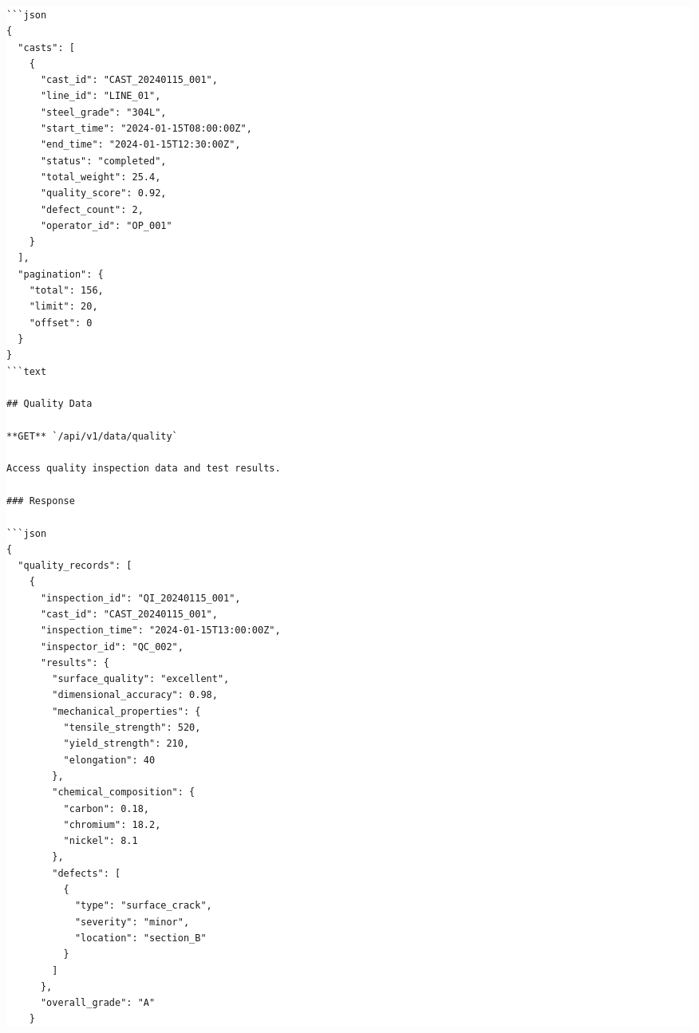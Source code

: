 ```text
```json
{
  "casts": [
    {
      "cast_id": "CAST_20240115_001",
      "line_id": "LINE_01",
      "steel_grade": "304L",
      "start_time": "2024-01-15T08:00:00Z",
      "end_time": "2024-01-15T12:30:00Z",
      "status": "completed",
      "total_weight": 25.4,
      "quality_score": 0.92,
      "defect_count": 2,
      "operator_id": "OP_001"
    }
  ],
  "pagination": {
    "total": 156,
    "limit": 20,
    "offset": 0
  }
}
```text

## Quality Data

**GET** `/api/v1/data/quality`

Access quality inspection data and test results.

### Response

```json
{
  "quality_records": [
    {
      "inspection_id": "QI_20240115_001",
      "cast_id": "CAST_20240115_001",
      "inspection_time": "2024-01-15T13:00:00Z",
      "inspector_id": "QC_002",
      "results": {
        "surface_quality": "excellent",
        "dimensional_accuracy": 0.98,
        "mechanical_properties": {
          "tensile_strength": 520,
          "yield_strength": 210,
          "elongation": 40
        },
        "chemical_composition": {
          "carbon": 0.18,
          "chromium": 18.2,
          "nickel": 8.1
        },
        "defects": [
          {
            "type": "surface_crack",
            "severity": "minor",
            "location": "section_B"
          }
        ]
      },
      "overall_grade": "A"
    }
```